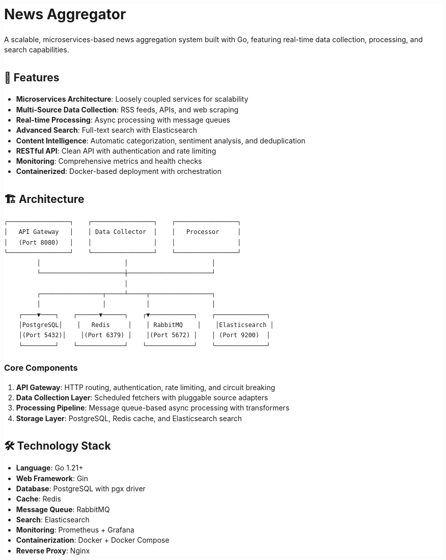 # News Aggregator

A scalable, microservices-based news aggregation system built with Go, featuring real-time data collection, processing, and search capabilities.

## 🚀 Features

- **Microservices Architecture**: Loosely coupled services for scalability
- **Multi-Source Data Collection**: RSS feeds, APIs, and web scraping
- **Real-time Processing**: Async processing with message queues
- **Advanced Search**: Full-text search with Elasticsearch
- **Content Intelligence**: Automatic categorization, sentiment analysis, and deduplication
- **RESTful API**: Clean API with authentication and rate limiting
- **Monitoring**: Comprehensive metrics and health checks
- **Containerized**: Docker-based deployment with orchestration

## 🏗️ Architecture

```
┌─────────────────┐    ┌─────────────────┐    ┌─────────────────┐
│   API Gateway   │    │ Data Collector  │    │   Processor     │
│   (Port 8080)   │    │                 │    │                 │
└─────────────────┘    └─────────────────┘    └─────────────────┘
         │                       │                       │
         └───────────────────────┼───────────────────────┘
                                 │
         ┌─────────────────┬─────┴─────┬─────────────────┐
         │                 │           │                 │
    ┌────▼────┐    ┌──────▼──────┐    ┌▼────────────┐    ┌──────────────┐
    │PostgreSQL│    │   Redis     │    │ RabbitMQ    │    │Elasticsearch │
    │(Port 5432)│    │(Port 6379) │    │(Port 5672) │    │ (Port 9200)  │
    └─────────┘    └─────────────┘    └─────────────┘    └──────────────┘
```

### Core Components

1. **API Gateway**: HTTP routing, authentication, rate limiting, and circuit breaking
2. **Data Collection Layer**: Scheduled fetchers with pluggable source adapters
3. **Processing Pipeline**: Message queue-based async processing with transformers
4. **Storage Layer**: PostgreSQL, Redis cache, and Elasticsearch search

## 🛠️ Technology Stack

- **Language**: Go 1.21+
- **Web Framework**: Gin
- **Database**: PostgreSQL with pgx driver
- **Cache**: Redis
- **Message Queue**: RabbitMQ
- **Search**: Elasticsearch
- **Monitoring**: Prometheus + Grafana
- **Containerization**: Docker + Docker Compose
- **Reverse Proxy**: Nginx
